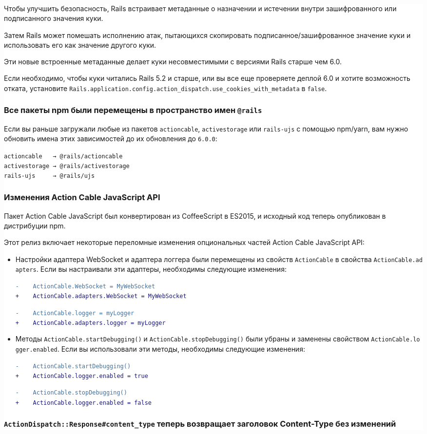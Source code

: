 Чтобы улучшить безопасность, Rails встраивает метаданные о назначении и истечении внутри зашифрованного или подписанного значения куки.

Затем Rails может помешать исполнению атак, пытающихся скопировать подписанное/зашифрованное значение куки и использовать его как значение другого куки.

Эти новые встроенные метаданные делает куки несовместимыми с версиями Rails старше чем 6.0.

Если необходимо, чтобы куки читались Rails 5.2 и старше, или вы все еще проверяете деплой 6.0 и хотите возможность отката, установите `Rails.application.config.action_dispatch.use_cookies_with_metadata` в `false`.

### Все пакеты npm были перемещены в пространство имен `@rails`

Если вы раньше загружали любые из пакетов `actioncable`, `activestorage` или `rails-ujs` с помощью npm/yarn, вам нужно обновить имена этих зависимостей до их обновления до `6.0.0`:

```
actioncable   → @rails/actioncable
activestorage → @rails/activestorage
rails-ujs     → @rails/ujs
```

### Изменения Action Cable JavaScript API

Пакет Action Cable JavaScript был конвертирован из CoffeeScript в ES2015, и исходный код теперь опубликован в дистрибуции npm.

Этот релиз включает некоторые переломные изменения опциональных частей Action Cable JavaScript API:

- Настройки адаптера WebSocket и адаптера логгера были перемещены из свойств `ActionCable` в свойства `ActionCable.adapters`. Если вы настраивали эти адаптеры, необходимы следующие изменения:

    ```diff
    -    ActionCable.WebSocket = MyWebSocket
    +    ActionCable.adapters.WebSocket = MyWebSocket
    ```
    ```diff
    -    ActionCable.logger = myLogger
    +    ActionCable.adapters.logger = myLogger
    ```

- Методы `ActionCable.startDebugging()` и `ActionCable.stopDebugging()` были убраны и заменены свойством `ActionCable.logger.enabled`. Если вы использовали эти методы, необходимы следующие изменения:

    ```diff
    -    ActionCable.startDebugging()
    +    ActionCable.logger.enabled = true
    ```
    ```diff
    -    ActionCable.stopDebugging()
    +    ActionCable.logger.enabled = false
    ```

### `ActionDispatch::Response#content_type` теперь возвращает заголовок Content-Type без изменений
